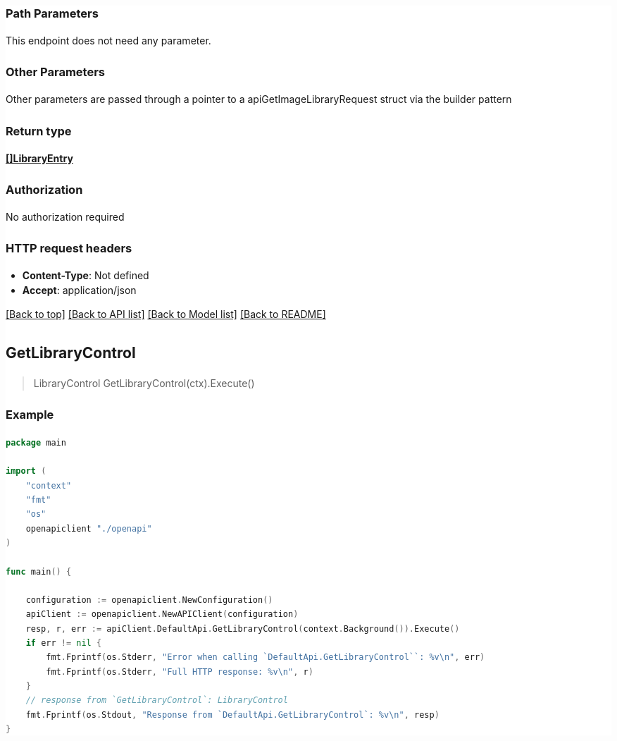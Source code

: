 ### Path Parameters

This endpoint does not need any parameter.

### Other Parameters

Other parameters are passed through a pointer to a apiGetImageLibraryRequest struct via the builder pattern


### Return type

[**[]LibraryEntry**](LibraryEntry.md)

### Authorization

No authorization required

### HTTP request headers

- **Content-Type**: Not defined
- **Accept**: application/json

[[Back to top]](#) [[Back to API list]](../README.md#documentation-for-api-endpoints)
[[Back to Model list]](../README.md#documentation-for-models)
[[Back to README]](../README.md)


## GetLibraryControl

> LibraryControl GetLibraryControl(ctx).Execute()





### Example

```go
package main

import (
    "context"
    "fmt"
    "os"
    openapiclient "./openapi"
)

func main() {

    configuration := openapiclient.NewConfiguration()
    apiClient := openapiclient.NewAPIClient(configuration)
    resp, r, err := apiClient.DefaultApi.GetLibraryControl(context.Background()).Execute()
    if err != nil {
        fmt.Fprintf(os.Stderr, "Error when calling `DefaultApi.GetLibraryControl``: %v\n", err)
        fmt.Fprintf(os.Stderr, "Full HTTP response: %v\n", r)
    }
    // response from `GetLibraryControl`: LibraryControl
    fmt.Fprintf(os.Stdout, "Response from `DefaultApi.GetLibraryControl`: %v\n", resp)
}
```
